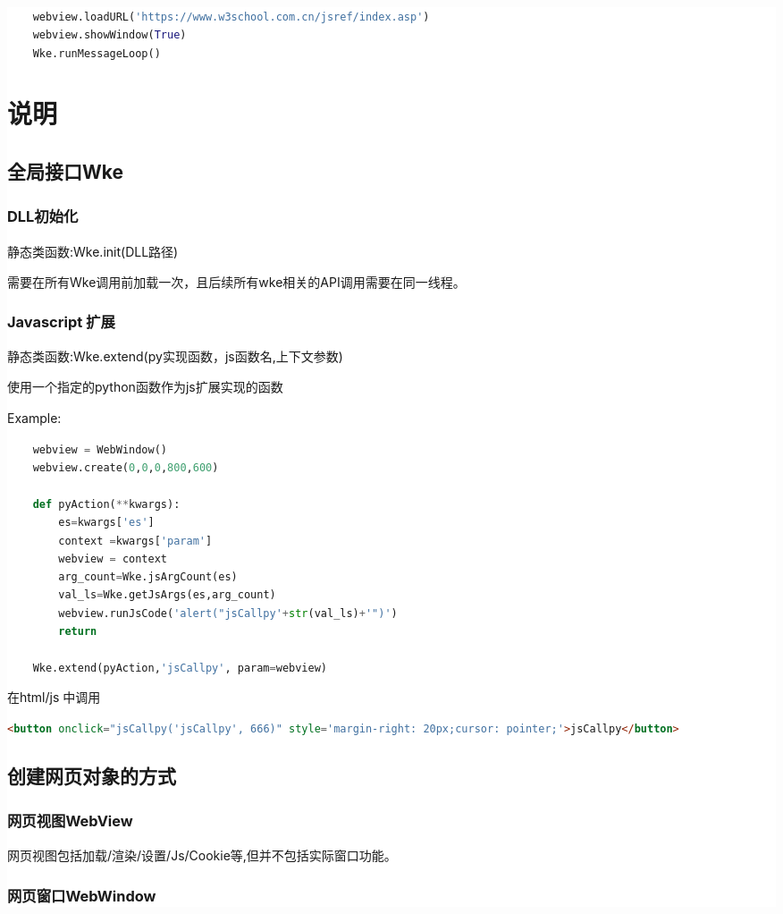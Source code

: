 ```python
    webview.loadURL('https://www.w3school.com.cn/jsref/index.asp')
    webview.showWindow(True)
    Wke.runMessageLoop()
```

# 说明

## 全局接口Wke

### DLL初始化

静态类函数:Wke.init(DLL路径)

需要在所有Wke调用前加载一次，且后续所有wke相关的API调用需要在同一线程。

### Javascript 扩展

静态类函数:Wke.extend(py实现函数，js函数名,上下文参数)

使用一个指定的python函数作为js扩展实现的函数

Example:

```python
    webview = WebWindow()
    webview.create(0,0,0,800,600)
   
    def pyAction(**kwargs):
        es=kwargs['es']
        context =kwargs['param']
        webview = context
        arg_count=Wke.jsArgCount(es)
        val_ls=Wke.getJsArgs(es,arg_count)
        webview.runJsCode('alert("jsCallpy'+str(val_ls)+'")')
        return
    
    Wke.extend(pyAction,'jsCallpy', param=webview)
```

 在html/js 中调用

```html
<button onclick="jsCallpy('jsCallpy', 666)" style='margin-right: 20px;cursor: pointer;'>jsCallpy</button>
```

## 创建网页对象的方式

### 网页视图WebView

网页视图包括加载/渲染/设置/Js/Cookie等,但并不包括实际窗口功能。

### 网页窗口WebWindow
